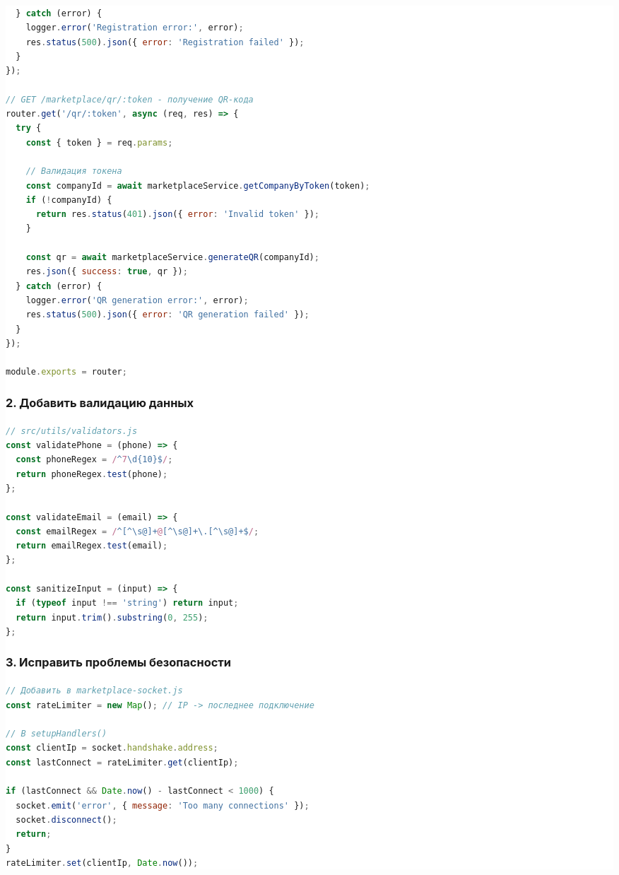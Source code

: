 ```javascript
  } catch (error) {
    logger.error('Registration error:', error);
    res.status(500).json({ error: 'Registration failed' });
  }
});

// GET /marketplace/qr/:token - получение QR-кода
router.get('/qr/:token', async (req, res) => {
  try {
    const { token } = req.params;

    // Валидация токена
    const companyId = await marketplaceService.getCompanyByToken(token);
    if (!companyId) {
      return res.status(401).json({ error: 'Invalid token' });
    }

    const qr = await marketplaceService.generateQR(companyId);
    res.json({ success: true, qr });
  } catch (error) {
    logger.error('QR generation error:', error);
    res.status(500).json({ error: 'QR generation failed' });
  }
});

module.exports = router;
```

### 2. Добавить валидацию данных
```javascript
// src/utils/validators.js
const validatePhone = (phone) => {
  const phoneRegex = /^7\d{10}$/;
  return phoneRegex.test(phone);
};

const validateEmail = (email) => {
  const emailRegex = /^[^\s@]+@[^\s@]+\.[^\s@]+$/;
  return emailRegex.test(email);
};

const sanitizeInput = (input) => {
  if (typeof input !== 'string') return input;
  return input.trim().substring(0, 255);
};
```

### 3. Исправить проблемы безопасности
```javascript
// Добавить в marketplace-socket.js
const rateLimiter = new Map(); // IP -> последнее подключение

// В setupHandlers()
const clientIp = socket.handshake.address;
const lastConnect = rateLimiter.get(clientIp);

if (lastConnect && Date.now() - lastConnect < 1000) {
  socket.emit('error', { message: 'Too many connections' });
  socket.disconnect();
  return;
}
rateLimiter.set(clientIp, Date.now());

```
